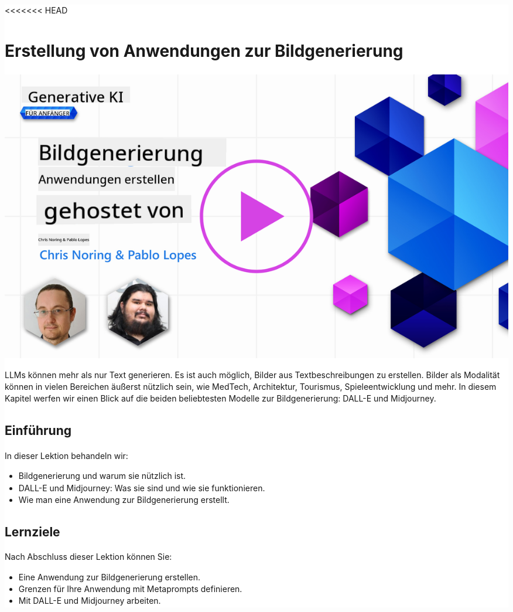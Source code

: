 <<<<<<< HEAD

# Erstellung von Anwendungen zur Bildgenerierung

[![Erstellung von Anwendungen zur Bildgenerierung](../../../translated_images/09-lesson-banner.906e408c741f44112ff5da17492a30d3872abb52b8530d6506c2631e86e704d0.de.png)](https://aka.ms/gen-ai-lesson9-gh?WT.mc_id=academic-105485-koreyst)

LLMs können mehr als nur Text generieren. Es ist auch möglich, Bilder aus Textbeschreibungen zu erstellen. Bilder als Modalität können in vielen Bereichen äußerst nützlich sein, wie MedTech, Architektur, Tourismus, Spieleentwicklung und mehr. In diesem Kapitel werfen wir einen Blick auf die beiden beliebtesten Modelle zur Bildgenerierung: DALL-E und Midjourney.

## Einführung

In dieser Lektion behandeln wir:

- Bildgenerierung und warum sie nützlich ist.
- DALL-E und Midjourney: Was sie sind und wie sie funktionieren.
- Wie man eine Anwendung zur Bildgenerierung erstellt.

## Lernziele

Nach Abschluss dieser Lektion können Sie:

- Eine Anwendung zur Bildgenerierung erstellen.
- Grenzen für Ihre Anwendung mit Metaprompts definieren.
- Mit DALL-E und Midjourney arbeiten.

